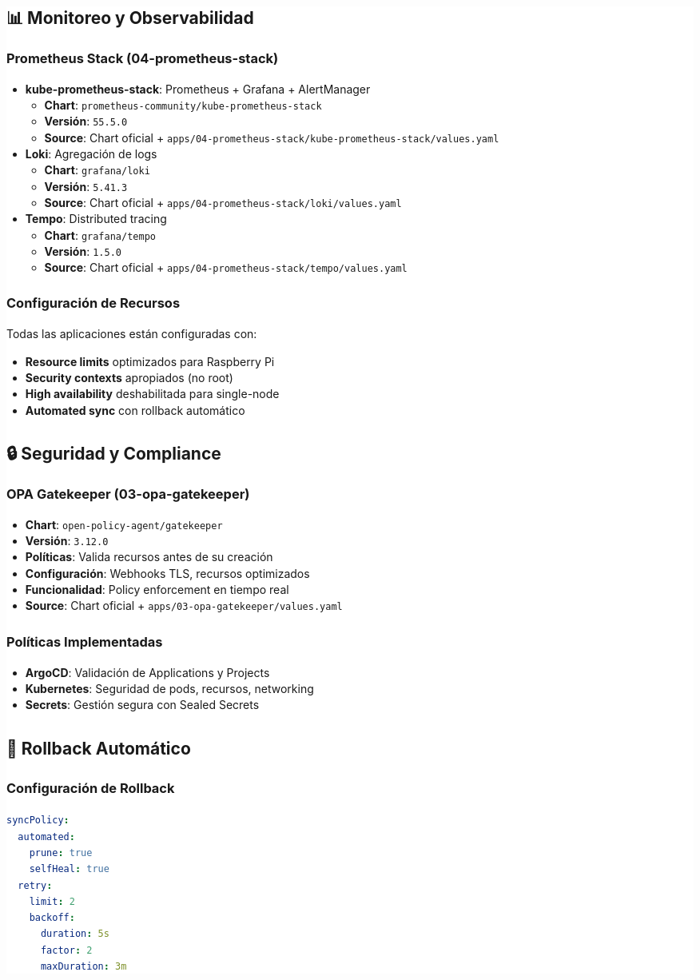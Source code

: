 ## 📊 **Monitoreo y Observabilidad**

### **Prometheus Stack (04-prometheus-stack)**
- **kube-prometheus-stack**: Prometheus + Grafana + AlertManager
  - **Chart**: `prometheus-community/kube-prometheus-stack`
  - **Versión**: `55.5.0`
  - **Source**: Chart oficial + `apps/04-prometheus-stack/kube-prometheus-stack/values.yaml`
- **Loki**: Agregación de logs
  - **Chart**: `grafana/loki`
  - **Versión**: `5.41.3`
  - **Source**: Chart oficial + `apps/04-prometheus-stack/loki/values.yaml`
- **Tempo**: Distributed tracing
  - **Chart**: `grafana/tempo`
  - **Versión**: `1.5.0`
  - **Source**: Chart oficial + `apps/04-prometheus-stack/tempo/values.yaml`

### **Configuración de Recursos**
Todas las aplicaciones están configuradas con:
- **Resource limits** optimizados para Raspberry Pi
- **Security contexts** apropiados (no root)
- **High availability** deshabilitada para single-node
- **Automated sync** con rollback automático

## 🔒 **Seguridad y Compliance**

### **OPA Gatekeeper (03-opa-gatekeeper)**
- **Chart**: `open-policy-agent/gatekeeper`
- **Versión**: `3.12.0`
- **Políticas**: Valida recursos antes de su creación
- **Configuración**: Webhooks TLS, recursos optimizados
- **Funcionalidad**: Policy enforcement en tiempo real
- **Source**: Chart oficial + `apps/03-opa-gatekeeper/values.yaml`

### **Políticas Implementadas**
- **ArgoCD**: Validación de Applications y Projects
- **Kubernetes**: Seguridad de pods, recursos, networking
- **Secrets**: Gestión segura con Sealed Secrets

## 🚨 **Rollback Automático**

### **Configuración de Rollback**
```yaml
syncPolicy:
  automated:
    prune: true
    selfHeal: true
  retry:
    limit: 2
    backoff:
      duration: 5s
      factor: 2
      maxDuration: 3m
```
